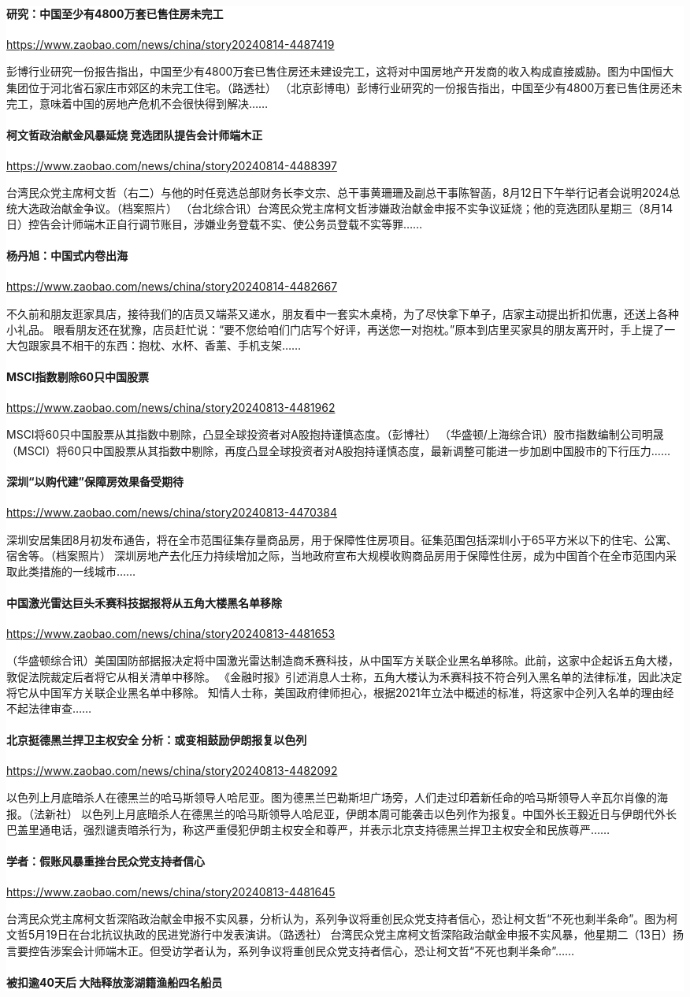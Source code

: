 #### 研究：中国至少有4800万套已售住房未完工

<span style="color: blue!80!green"><https://www.zaobao.com/news/china/story20240814-4487419></span>

彭博行业研究一份报告指出，中国至少有4800万套已售住房还未建设完工，这将对中国房地产开发商的收入构成直接威胁。图为中国恒大集团位于河北省石家庄市郊区的未完工住宅。（路透社）
（北京彭博电）彭博行业研究的一份报告指出，中国至少有4800万套已售住房还未完工，意味着中国的房地产危机不会很快得到解决……

#### 柯文哲政治献金风暴延烧 竞选团队提告会计师端木正

<span style="color: blue!80!green"><https://www.zaobao.com/news/china/story20240814-4488397></span>

台湾民众党主席柯文哲（右二）与他的时任竞选总部财务长李文宗、总干事黄珊珊及副总干事陈智菡，8月12日下午举行记者会说明2024总统大选政治献金争议。（档案照片）
（台北综合讯）台湾民众党主席柯文哲涉嫌政治献金申报不实争议延烧；他的竞选团队星期三（8月14日）控告会计师端木正自行调节账目，涉嫌业务登载不实、使公务员登载不实等罪……

#### 杨丹旭：中国式内卷出海

<span style="color: blue!80!green"><https://www.zaobao.com/news/china/story20240814-4482667></span>

不久前和朋友逛家具店，接待我们的店员又端茶又递水，朋友看中一套实木桌椅，为了尽快拿下单子，店家主动提出折扣优惠，还送上各种小礼品。
眼看朋友还在犹豫，店员赶忙说：“要不您给咱们门店写个好评，再送您一对抱枕。”原本到店里买家具的朋友离开时，手上提了一大包跟家具不相干的东西：抱枕、水杯、香薰、手机支架……

#### MSCI指数剔除60只中国股票

<span style="color: blue!80!green"><https://www.zaobao.com/news/china/story20240813-4481962></span>

MSCI将60只中国股票从其指数中剔除，凸显全球投资者对A股抱持谨慎态度。（彭博社）
（华盛顿/上海综合讯）股市指数编制公司明晟（MSCI）将60只中国股票从其指数中剔除，再度凸显全球投资者对A股抱持谨慎态度，最新调整可能进一步加剧中国股市的下行压力……

#### 深圳“以购代建”保障房效果备受期待

<span style="color: blue!80!green"><https://www.zaobao.com/news/china/story20240813-4470384></span>

深圳安居集团8月初发布通告，将在全市范围征集存量商品房，用于保障性住房项目。征集范围包括深圳小于65平方米以下的住宅、公寓、宿舍等。（档案照片）
深圳房地产去化压力持续增加之际，当地政府宣布大规模收购商品房用于保障性住房，成为中国首个在全市范围内采取此类措施的一线城市……

#### 中国激光雷达巨头禾赛科技据报将从五角大楼黑名单移除

<span style="color: blue!80!green"><https://www.zaobao.com/news/china/story20240813-4481653></span>

（华盛顿综合讯）美国国防部据报决定将中国激光雷达制造商禾赛科技，从中国军方关联企业黑名单移除。此前，这家中企起诉五角大楼，敦促法院裁定后者将它从相关清单中移除。
《金融时报》引述消息人士称，五角大楼认为禾赛科技不符合列入黑名单的法律标准，因此决定将它从中国军方关联企业黑名单中移除。
知情人士称，美国政府律师担心，根据2021年立法中概述的标准，将这家中企列入名单的理由经不起法律审查……

#### 北京挺德黑兰捍卫主权安全 分析：或变相鼓励伊朗报复以色列

<span style="color: blue!80!green"><https://www.zaobao.com/news/china/story20240813-4482092></span>

以色列上月底暗杀人在德黑兰的哈马斯领导人哈尼亚。图为德黑兰巴勒斯坦广场旁，人们走过印着新任命的哈马斯领导人辛瓦尔肖像的海报。（法新社）
以色列上月底暗杀人在德黑兰的哈马斯领导人哈尼亚，伊朗本周可能袭击以色列作为报复。中国外长王毅近日与伊朗代外长巴盖里通电话，强烈谴责暗杀行为，称这严重侵犯伊朗主权安全和尊严，并表示北京支持德黑兰捍卫主权安全和民族尊严……

#### 学者：假账风暴重挫台民众党支持者信心

<span style="color: blue!80!green"><https://www.zaobao.com/news/china/story20240813-4481645></span>

台湾民众党主席柯文哲深陷政治献金申报不实风暴，分析认为，系列争议将重创民众党支持者信心，恐让柯文哲“不死也剩半条命”。图为柯文哲5月19日在台北抗议执政的民进党游行中发表演讲。（路透社）
台湾民众党主席柯文哲深陷政治献金申报不实风暴，他星期二（13日）扬言要控告涉案会计师端木正。但受访学者认为，系列争议将重创民众党支持者信心，恐让柯文哲“不死也剩半条命”……

#### 被扣逾40天后 大陆释放澎湖籍渔船四名船员
